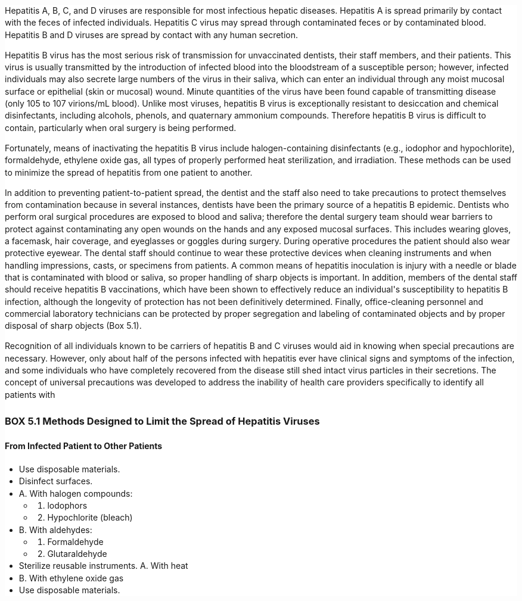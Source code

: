 Hepatitis A, B, C, and D viruses are responsible for most infectious hepatic diseases. Hepatitis A is spread primarily by contact with the feces of infected individuals. Hepatitis C virus may spread through contaminated feces or by contaminated blood. Hepatitis B and D viruses are spread by contact with any human secretion.

Hepatitis B virus has the most serious risk of transmission for unvaccinated dentists, their staff members, and their patients. This virus is usually transmitted by the introduction of infected blood into the bloodstream of a susceptible person; however, infected individuals may also secrete large numbers of the virus in their saliva, which can enter an individual through any moist mucosal surface or epithelial (skin or mucosal) wound. Minute quantities of the virus have been found capable of transmitting disease (only 105 to 107 virions/mL blood). Unlike most viruses, hepatitis B virus is exceptionally resistant to desiccation and chemical disinfectants, including alcohols, phenols, and quaternary ammonium compounds. Therefore hepatitis B virus is difficult to contain, particularly when oral surgery is being performed.

Fortunately, means of inactivating the hepatitis B virus include halogen-containing disinfectants (e.g., iodophor and hypochlorite), formaldehyde, ethylene oxide gas, all types of properly performed heat sterilization, and irradiation. These methods can be used to minimize the spread of hepatitis from one patient to another.

In addition to preventing patient-to-patient spread, the dentist and the staff also need to take precautions to protect themselves from contamination because in several instances, dentists have been the primary source of a hepatitis B epidemic. Dentists who perform oral surgical procedures are exposed to blood and saliva; therefore the dental surgery team should wear barriers to protect against contaminating any open wounds on the hands and any exposed mucosal surfaces. This includes wearing gloves, a facemask, hair coverage, and eyeglasses or goggles during surgery. During operative procedures the patient should also wear protective eyewear. The dental staff should continue to wear these protective devices when cleaning instruments and when handling impressions, casts, or specimens from patients. A common means of hepatitis inoculation is injury with a needle or blade that is contaminated with blood or saliva, so proper handling of sharp objects is important. In addition, members of the dental staff should receive hepatitis B vaccinations, which have been shown to effectively reduce an individual's susceptibility to hepatitis B infection, although the longevity of protection has not been definitively determined. Finally, office-cleaning personnel and commercial laboratory technicians can be protected by proper segregation and labeling of contaminated objects and by proper disposal of sharp objects (Box 5.1).

Recognition of all individuals known to be carriers of hepatitis B and C viruses would aid in knowing when special precautions are necessary. However, only about half of the persons infected with hepatitis ever have clinical signs and symptoms of the infection, and some individuals who have completely recovered from the disease still shed intact virus particles in their secretions. The concept of universal precautions was developed to address the inability of health care providers specifically to identify all patients with

### BOX 5.1 Methods Designed to Limit the Spread of Hepatitis Viruses

#### **From Infected Patient to Other Patients**

- Use disposable materials.
- Disinfect surfaces.
- A. With halogen compounds:
  - 1. lodophors
  - 2. Hypochlorite (bleach)
- B. With aldehydes:
  - 1. Formaldehyde
  - 2. Glutaraldehyde
- Sterilize reusable instruments.
   A. With heat
- B. With ethylene oxide gas
- Use disposable materials.
